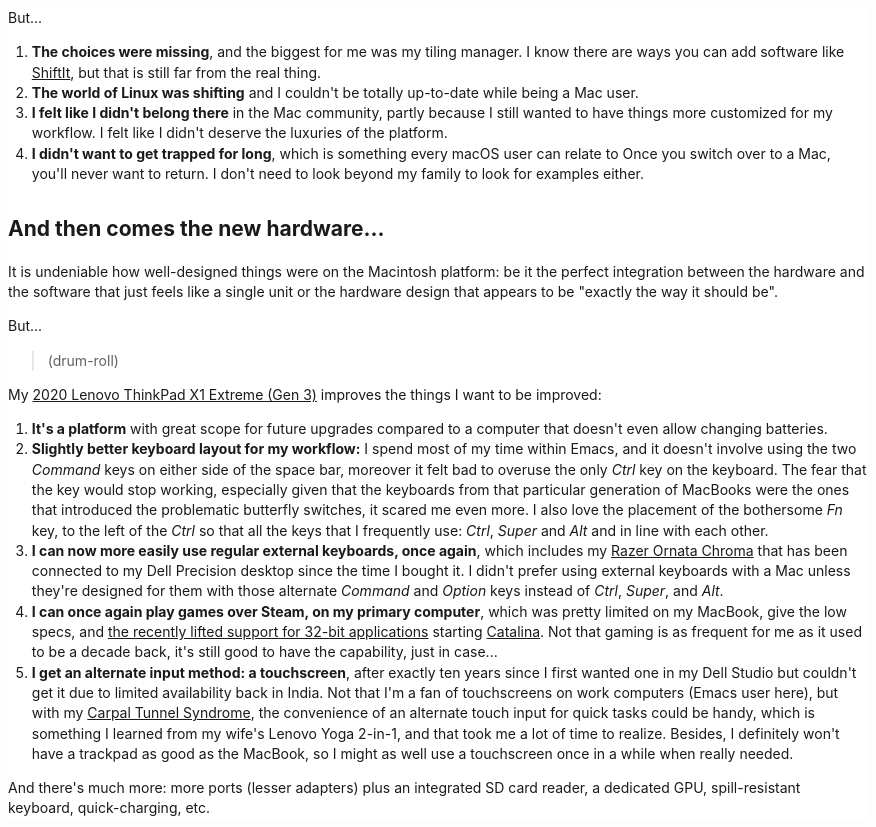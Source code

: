 But...

1. **The choices were missing**, and the biggest for me was my tiling manager. I know there are ways you can add software like [ShiftIt](https://github.com/fikovnik/ShiftIt), but that is still far from the real thing.
2. **The world of Linux was shifting** and I couldn't be totally up-to-date while being a Mac user.
3. **I felt like I didn't belong there** in the Mac community, partly because I still wanted to have things more customized for my workflow. I felt like I didn't deserve the luxuries of the platform.
4. **I didn't want to get trapped for long**, which is something every macOS user can relate to Once you switch over to a Mac, you'll never want to return. I don't need to look beyond my family to look for examples either.

## And then comes the new hardware...

It is undeniable how well-designed things were on the Macintosh platform: be it the perfect integration between the hardware and the software that just feels like a single unit or the hardware design that appears to be "exactly the way it should be".

But...

> (drum-roll)

My [2020 Lenovo ThinkPad X1 Extreme (Gen 3)](https://www.lenovo.com/us/en/laptops/thinkpad/thinkpad-x1/ThinkPad-X1-Extreme-Gen-3/p/20TKCTO1WWENUS0) improves the things I want to be improved:

1. **It's a platform** with great scope for future upgrades compared to a computer that doesn't even allow changing batteries.
2. **Slightly better keyboard layout for my workflow:** I spend most of my time within Emacs, and it doesn't involve using the two *Command* keys on either side of the space bar, moreover it felt bad to overuse the only *Ctrl* key on the keyboard. The fear that the key would stop working, especially given that the keyboards from that particular generation of MacBooks were the ones that introduced the problematic butterfly switches, it scared me even more. I also love the placement of the bothersome *Fn* key, to the left of the *Ctrl* so that all the keys that I frequently use: *Ctrl*, *Super* and *Alt* and in line with each other.
2. **I can now more easily use regular external keyboards, once again**, which includes my [Razer Ornata Chroma](https://www.razer.com/gaming-keyboards/razer-ornata-chroma/RZ03-02040100-R3M1) that has been connected to my Dell Precision desktop since the time I bought it. I didn't prefer using external keyboards with a Mac unless they're designed for them with those alternate *Command* and *Option* keys instead of *Ctrl*, *Super*, and *Alt*.
3. **I can once again play games over Steam, on my primary computer**, which was pretty limited on my MacBook, give the low specs, and [the recently lifted support for 32-bit applications](https://www.theverge.com/2019/10/12/20908567/apple-macos-catalina-breaking-apps-32-bit-support-how-to-prepare-avoid-update) starting [Catalina](https://en.wikipedia.org/wiki/MacOS_Catalina). Not that gaming is as frequent for me as it used to be a decade back, it's still good to have the capability, just in case...
4. **I get an alternate input method: a touchscreen**, after exactly ten years since I first wanted one in my Dell Studio but couldn't get it due to limited availability back in India. Not that I'm a fan of touchscreens on work computers (Emacs user here), but with my [Carpal Tunnel Syndrome](https://en.wikipedia.org/wiki/Carpal_tunnel_syndrome), the convenience of an alternate touch input for quick tasks could be handy, which is something I learned from my wife's Lenovo Yoga 2-in-1, and that took me a lot of time to realize. Besides, I definitely won't have a trackpad as good as the MacBook, so I might as well use a touchscreen once in a while when really needed.

And there's much more: more ports (lesser adapters) plus an integrated SD card reader, a dedicated GPU, spill-resistant keyboard, quick-charging, etc.
